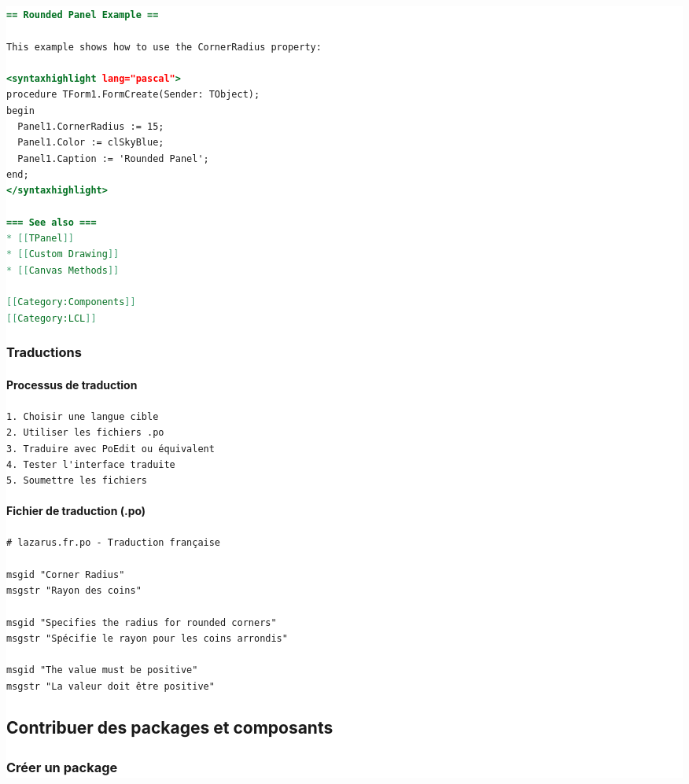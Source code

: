 ```mediawiki
== Rounded Panel Example ==

This example shows how to use the CornerRadius property:

<syntaxhighlight lang="pascal">
procedure TForm1.FormCreate(Sender: TObject);
begin
  Panel1.CornerRadius := 15;
  Panel1.Color := clSkyBlue;
  Panel1.Caption := 'Rounded Panel';
end;
</syntaxhighlight>

=== See also ===
* [[TPanel]]
* [[Custom Drawing]]
* [[Canvas Methods]]

[[Category:Components]]
[[Category:LCL]]
```

### Traductions

#### Processus de traduction

```
1. Choisir une langue cible
2. Utiliser les fichiers .po
3. Traduire avec PoEdit ou équivalent
4. Tester l'interface traduite
5. Soumettre les fichiers
```

#### Fichier de traduction (.po)

```po
# lazarus.fr.po - Traduction française

msgid "Corner Radius"
msgstr "Rayon des coins"

msgid "Specifies the radius for rounded corners"
msgstr "Spécifie le rayon pour les coins arrondis"

msgid "The value must be positive"
msgstr "La valeur doit être positive"
```

## Contribuer des packages et composants

### Créer un package

